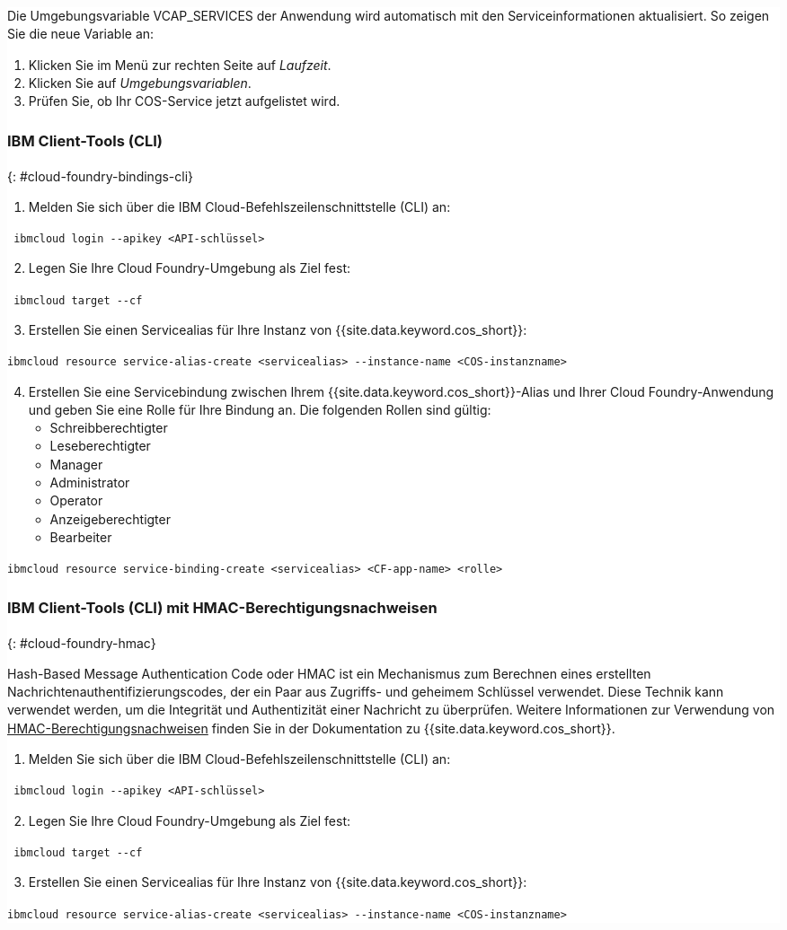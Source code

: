 Die Umgebungsvariable VCAP_SERVICES der Anwendung wird automatisch mit den Serviceinformationen aktualisiert. So zeigen Sie die neue Variable an:

1. Klicken Sie im Menü zur rechten Seite auf *Laufzeit*.
2. Klicken Sie auf *Umgebungsvariablen*.
3. Prüfen Sie, ob Ihr COS-Service jetzt aufgelistet wird.

### IBM Client-Tools (CLI)
{: #cloud-foundry-bindings-cli}

1. Melden Sie sich über die IBM Cloud-Befehlszeilenschnittstelle (CLI) an:
```
 ibmcloud login --apikey <API-schlüssel>
```

2. Legen Sie Ihre Cloud Foundry-Umgebung als Ziel fest:
```
 ibmcloud target --cf
```

3. Erstellen Sie einen Servicealias für Ihre Instanz von {{site.data.keyword.cos_short}}:
```
ibmcloud resource service-alias-create <servicealias> --instance-name <COS-instanzname>
```

4. Erstellen Sie eine Servicebindung zwischen Ihrem {{site.data.keyword.cos_short}}-Alias und Ihrer Cloud Foundry-Anwendung und geben Sie eine Rolle für Ihre Bindung an. Die folgenden Rollen sind gültig:<br/><ul><li>Schreibberechtigter</li><li>Leseberechtigter</li><li>Manager</li><li>Administrator</li><li>Operator</li><li>Anzeigeberechtigter</li><li>Bearbeiter</li></ul>
```
ibmcloud resource service-binding-create <servicealias> <CF-app-name> <rolle>
```

### IBM Client-Tools (CLI) mit HMAC-Berechtigungsnachweisen
{: #cloud-foundry-hmac}

Hash-Based Message Authentication Code oder HMAC ist ein Mechanismus zum Berechnen eines erstellten Nachrichtenauthentifizierungscodes, der ein Paar aus Zugriffs- und geheimem Schlüssel verwendet. Diese Technik kann verwendet werden, um die Integrität und Authentizität einer Nachricht zu überprüfen. Weitere Informationen zur Verwendung von [HMAC-Berechtigungsnachweisen](/docs/services/cloud-object-storage/hmac?topic=cloud-object-storage-hmac#using-hmac-credentials) finden Sie in der Dokumentation zu {{site.data.keyword.cos_short}}.

1. Melden Sie sich über die IBM Cloud-Befehlszeilenschnittstelle (CLI) an:
```
 ibmcloud login --apikey <API-schlüssel>
```

2. Legen Sie Ihre Cloud Foundry-Umgebung als Ziel fest:
```
 ibmcloud target --cf
```

3. Erstellen Sie einen Servicealias für Ihre Instanz von {{site.data.keyword.cos_short}}:
```
ibmcloud resource service-alias-create <servicealias> --instance-name <COS-instanzname>
```
